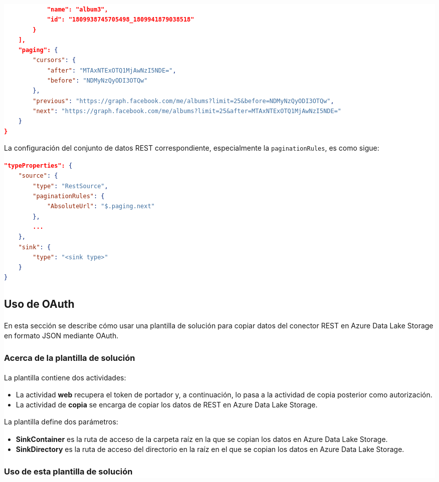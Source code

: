 ```json
            "name": "album3",
            "id": "1809938745705498_1809941879038518"
        }
    ],
    "paging": {
        "cursors": {
            "after": "MTAxNTExOTQ1MjAwNzI5NDE=",
            "before": "NDMyNzQyODI3OTQw"
        },
        "previous": "https://graph.facebook.com/me/albums?limit=25&before=NDMyNzQyODI3OTQw",
        "next": "https://graph.facebook.com/me/albums?limit=25&after=MTAxNTExOTQ1MjAwNzI5NDE="
    }
}
```

La configuración del conjunto de datos REST correspondiente, especialmente la `paginationRules`, es como sigue:

```json
"typeProperties": {
    "source": {
        "type": "RestSource",
        "paginationRules": {
            "AbsoluteUrl": "$.paging.next"
        },
        ...
    },
    "sink": {
        "type": "<sink type>"
    }
}
```

## <a name="use-oauth"></a>Uso de OAuth
En esta sección se describe cómo usar una plantilla de solución para copiar datos del conector REST en Azure Data Lake Storage en formato JSON mediante OAuth. 

### <a name="about-the-solution-template"></a>Acerca de la plantilla de solución

La plantilla contiene dos actividades:
- La actividad **web** recupera el token de portador y, a continuación, lo pasa a la actividad de copia posterior como autorización.
- La actividad de **copia** se encarga de copiar los datos de REST en Azure Data Lake Storage.

La plantilla define dos parámetros:
- **SinkContainer** es la ruta de acceso de la carpeta raíz en la que se copian los datos en Azure Data Lake Storage. 
- **SinkDirectory** es la ruta de acceso del directorio en la raíz en el que se copian los datos en Azure Data Lake Storage. 

### <a name="how-to-use-this-solution-template"></a>Uso de esta plantilla de solución
